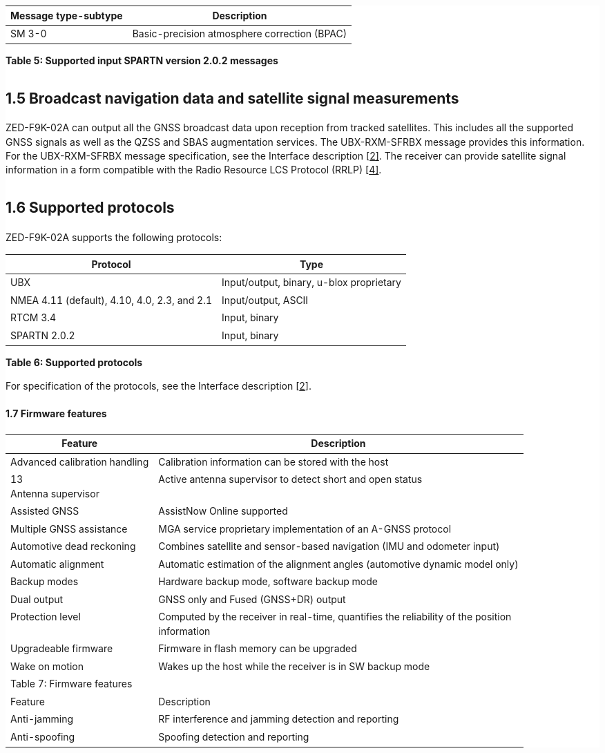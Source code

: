 | Message type-subtype | Description                                  |
|----------------------|----------------------------------------------|
| SM 3-0               | Basic-precision atmosphere correction (BPAC) |

**Table 5: Supported input SPARTN version 2.0.2 messages**

## <span id="page-7-0"></span>**1.5 Broadcast navigation data and satellite signal measurements**

ZED-F9K-02A can output all the GNSS broadcast data upon reception from tracked satellites. This includes all the supported GNSS signals as well as the QZSS and SBAS augmentation services. The UBX-RXM-SFRBX message provides this information. For the UBX-RXM-SFRBX message specification, see the Interface description [[2\]](#page-25-2). The receiver can provide satellite signal information in a form compatible with the Radio Resource LCS Protocol (RRLP) [[4\]](#page-25-3).

## <span id="page-7-1"></span>**1.6 Supported protocols**

ZED-F9K-02A supports the following protocols:

| Protocol                                     | Type                                     |
|----------------------------------------------|------------------------------------------|
| UBX                                          | Input/output, binary, u-blox proprietary |
| NMEA 4.11 (default), 4.10, 4.0, 2.3, and 2.1 | Input/output, ASCII                      |
| RTCM 3.4                                     | Input, binary                            |
| SPARTN 2.0.2                                 | Input, binary                            |

**Table 6: Supported protocols**

For specification of the protocols, see the Interface description [[2](#page-25-2)].

#### <span id="page-7-2"></span>**1.7 Firmware features**

| Feature                       | Description                                                                                      |
|-------------------------------|--------------------------------------------------------------------------------------------------|
| Advanced calibration handling | Calibration information can be stored with the host                                              |
| 13<br>Antenna supervisor      | Active antenna supervisor to detect short and open status                                        |
| Assisted GNSS                 | AssistNow Online supported                                                                       |
| Multiple GNSS assistance      | MGA service proprietary implementation of an A-GNSS protocol                                     |
| Automotive dead reckoning     | Combines satellite and sensor-based navigation (IMU and odometer input)                          |
| Automatic alignment           | Automatic estimation of the alignment angles (automotive dynamic model only)                     |
| Backup modes                  | Hardware backup mode, software backup mode                                                       |
| Dual output                   | GNSS only and Fused (GNSS+DR) output                                                             |
| Protection level              | Computed by the receiver in real-time, quantifies the reliability of the position<br>information |
| Upgradeable firmware          | Firmware in flash memory can be upgraded                                                         |
| Wake on motion                | Wakes up the host while the receiver is in SW backup mode                                        |
| Table 7: Firmware features    |                                                                                                  |
| Feature                       | Description                                                                                      |
| Anti-jamming                  | RF interference and jamming detection and reporting                                              |
| Anti-spoofing                 | Spoofing detection and reporting                                                                 |

